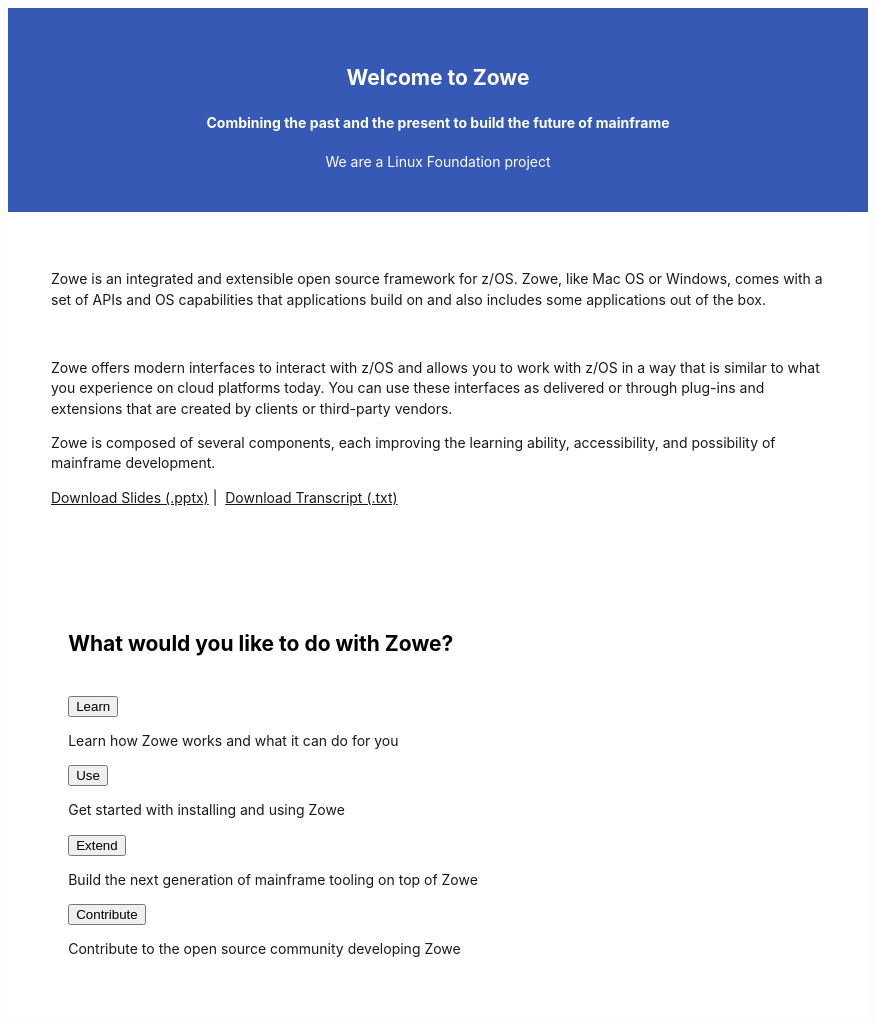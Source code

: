 <div style="text-align: center; padding: 3%; background-color: #3659B5; color: white !important"> 
  <h2 id="conformance">Welcome to Zowe</h2>
  <h4 style="">Combining the past and the present to build the future of mainframe</h4>
  <p>We are a Linux Foundation project</p>
</div>

<div class="row" style="padding: 5%">
  <div class="col-12 col-md-8">
    <p>Zowe is an integrated and extensible open source framework for z/OS. Zowe, like Mac OS or Windows, comes with a set of APIs and OS capabilities that applications build on and also includes some applications out of the box. 
    </p>
    <br>
    <p>Zowe offers modern interfaces to interact with z/OS and allows you to work with z/OS in a way that is similar to what you experience on cloud platforms today. You can use these interfaces as delivered or through plug-ins and extensions that are created by clients or third-party vendors. 
    </p>
    <p>Zowe is composed of several components, each improving the learning ability, accessibility, and possibility of mainframe development.</p>
  </div>
  <div class="col-12 col-md-4">
    <iframe title="Introduction to Zowe" src="{{ site. latest_video_embed }}" frameborder="0" allow="accelerometer; autoplay; encrypted-media; gyroscope; picture-in-picture" allowfullscreen style="width: -webkit-fill-available; height: 100%"></iframe>
    <p>
      <a href="{{ site.zowe_video_deck_url }}">Download Slides (.pptx)</a>&nbsp;|&nbsp;
      <a href="{{ site.zowe_video_transcript_url }}">Download Transcript (.txt)</a>
    </p>
  </div>
</div>

<div style="padding: 4% 7% 5% 7%" class="bg-light">
    <h2 class="text-center" style="color: black !important; margin-bottom: 5%">What would you like to do with Zowe?</h2>
    <div class="row">
      <div class="col-sm text-center">
        <a href="/learn"><button type="button" class="btn btn-primary btn-lg btn-block">Learn</button></a>
        <p style="margin-top: 1rem">Learn how Zowe works and what it can do for you</p>
      </div>
      <div class="col-sm text-center">
        <a href="https://docs.zowe.org/stable/user-guide/installandconfig.html"><button type="button" class="btn btn-primary btn-lg btn-block">Use</button></a>
        <p style="margin-top: 1rem">Get started with installing and using Zowe</p>
      </div>
      <div class="col-sm text-center">
        <a href="/extend"><button type="button" class="btn btn-primary btn-lg btn-block">Extend</button></a>
        <p style="margin-top: 1rem">Build the next generation of mainframe tooling on top of Zowe</p>
      </div>
      <div class="col-sm text-center">
        <a href="/contribute"><button type="button" class="btn btn-primary btn-lg btn-block">Contribute</button></a>
        <p style="margin-top: 1rem">Contribute to the open source community developing Zowe</p>
      </div>
    </div>
</div>
